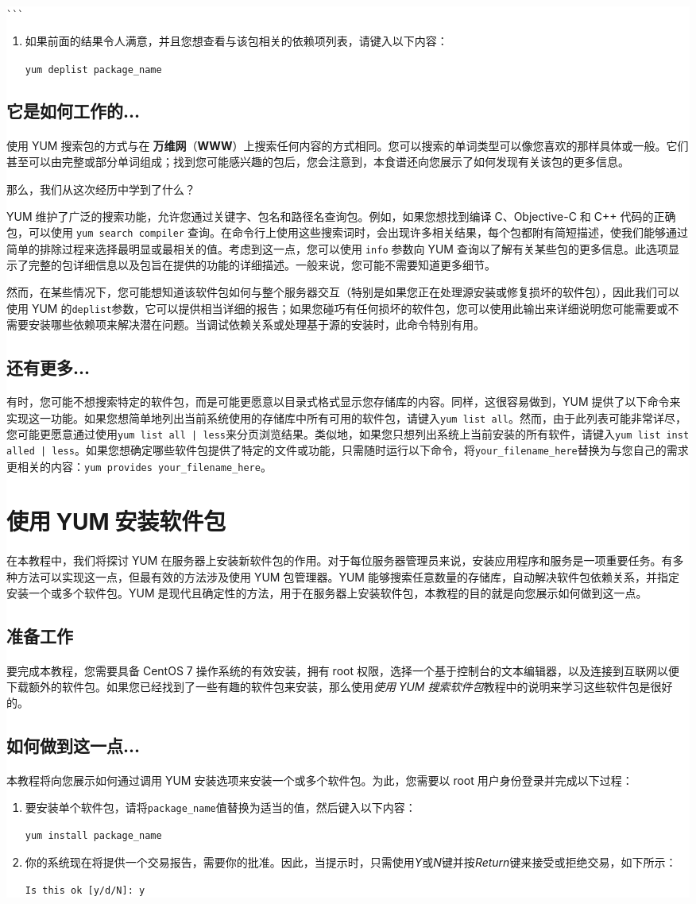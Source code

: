     ```

1.  如果前面的结果令人满意，并且您想查看与该包相关的依赖项列表，请键入以下内容：

    ```
    yum deplist package_name

    ```

## 它是如何工作的...

使用 YUM 搜索包的方式与在 **万维网**（**WWW**）上搜索任何内容的方式相同。您可以搜索的单词类型可以像您喜欢的那样具体或一般。它们甚至可以由完整或部分单词组成；找到您可能感兴趣的包后，您会注意到，本食谱还向您展示了如何发现有关该包的更多信息。

那么，我们从这次经历中学到了什么？

YUM 维护了广泛的搜索功能，允许您通过关键字、包名和路径名查询包。例如，如果您想找到编译 C、Objective-C 和 C++ 代码的正确包，可以使用 `yum search compiler` 查询。在命令行上使用这些搜索词时，会出现许多相关结果，每个包都附有简短描述，使我们能够通过简单的排除过程来选择最明显或最相关的值。考虑到这一点，您可以使用 `info` 参数向 YUM 查询以了解有关某些包的更多信息。此选项显示了完整的包详细信息以及包旨在提供的功能的详细描述。一般来说，您可能不需要知道更多细节。

然而，在某些情况下，您可能想知道该软件包如何与整个服务器交互（特别是如果您正在处理源安装或修复损坏的软件包），因此我们可以使用 YUM 的`deplist`参数，它可以提供相当详细的报告；如果您碰巧有任何损坏的软件包，您可以使用此输出来详细说明您可能需要或不需要安装哪些依赖项来解决潜在问题。当调试依赖关系或处理基于源的安装时，此命令特别有用。

## 还有更多...

有时，您可能不想搜索特定的软件包，而是可能更愿意以目录式格式显示您存储库的内容。同样，这很容易做到，YUM 提供了以下命令来实现这一功能。如果您想简单地列出当前系统使用的存储库中所有可用的软件包，请键入`yum list all`。然而，由于此列表可能非常详尽，您可能更愿意通过使用`yum list all | less`来分页浏览结果。类似地，如果您只想列出系统上当前安装的所有软件，请键入`yum list installed | less`。如果您想确定哪些软件包提供了特定的文件或功能，只需随时运行以下命令，将`your_filename_here`替换为与您自己的需求更相关的内容：`yum provides your_filename_here`。

# 使用 YUM 安装软件包

在本教程中，我们将探讨 YUM 在服务器上安装新软件包的作用。对于每位服务器管理员来说，安装应用程序和服务是一项重要任务。有多种方法可以实现这一点，但最有效的方法涉及使用 YUM 包管理器。YUM 能够搜索任意数量的存储库，自动解决软件包依赖关系，并指定安装一个或多个软件包。YUM 是现代且确定性的方法，用于在服务器上安装软件包，本教程的目的就是向您展示如何做到这一点。

## 准备工作

要完成本教程，您需要具备 CentOS 7 操作系统的有效安装，拥有 root 权限，选择一个基于控制台的文本编辑器，以及连接到互联网以便下载额外的软件包。如果您已经找到了一些有趣的软件包来安装，那么使用*使用 YUM 搜索软件包*教程中的说明来学习这些软件包是很好的。

## 如何做到这一点...

本教程将向您展示如何通过调用 YUM 安装选项来安装一个或多个软件包。为此，您需要以 root 用户身份登录并完成以下过程：

1.  要安装单个软件包，请将`package_name`值替换为适当的值，然后键入以下内容：

    ```
    yum install package_name

    ```

1.  你的系统现在将提供一个交易报告，需要你的批准。因此，当提示时，只需使用*Y*或*N*键并按*Return*键来接受或拒绝交易，如下所示：

    ```
    Is this ok [y/d/N]: y
